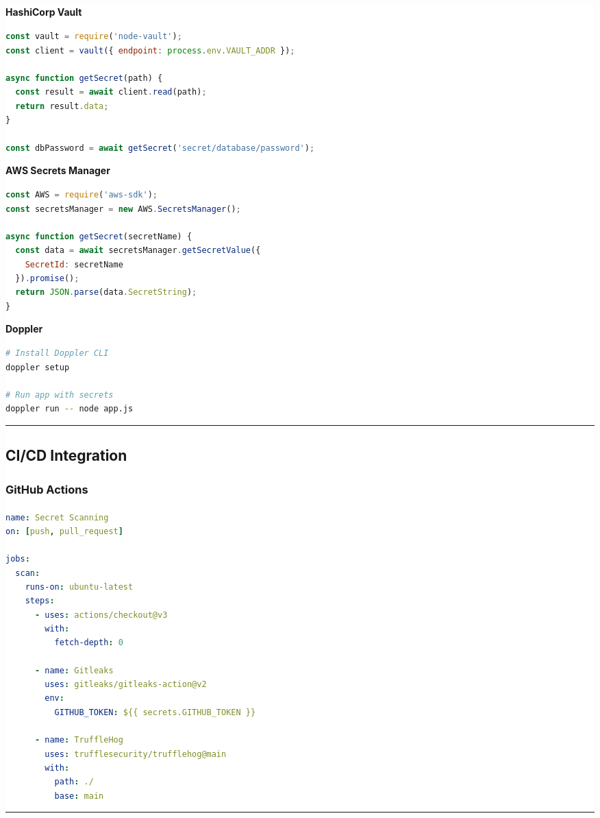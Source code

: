 **HashiCorp Vault**
```javascript
const vault = require('node-vault');
const client = vault({ endpoint: process.env.VAULT_ADDR });

async function getSecret(path) {
  const result = await client.read(path);
  return result.data;
}

const dbPassword = await getSecret('secret/database/password');
```

**AWS Secrets Manager**
```javascript
const AWS = require('aws-sdk');
const secretsManager = new AWS.SecretsManager();

async function getSecret(secretName) {
  const data = await secretsManager.getSecretValue({
    SecretId: secretName
  }).promise();
  return JSON.parse(data.SecretString);
}
```

**Doppler**
```bash
# Install Doppler CLI
doppler setup

# Run app with secrets
doppler run -- node app.js
```

---

## CI/CD Integration

### GitHub Actions
```yaml
name: Secret Scanning
on: [push, pull_request]

jobs:
  scan:
    runs-on: ubuntu-latest
    steps:
      - uses: actions/checkout@v3
        with:
          fetch-depth: 0

      - name: Gitleaks
        uses: gitleaks/gitleaks-action@v2
        env:
          GITHUB_TOKEN: ${{ secrets.GITHUB_TOKEN }}

      - name: TruffleHog
        uses: trufflesecurity/trufflehog@main
        with:
          path: ./
          base: main
```

---